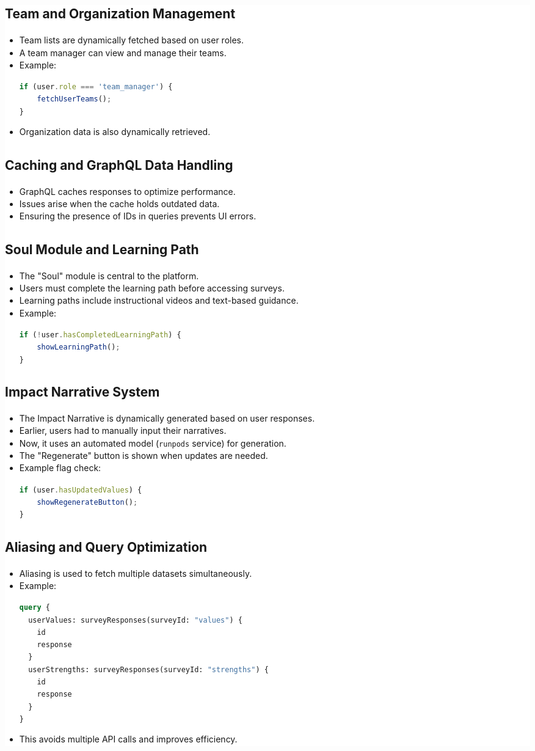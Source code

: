 ## Team and Organization Management
- Team lists are dynamically fetched based on user roles.
- A team manager can view and manage their teams.
- Example:
  ```javascript
  if (user.role === 'team_manager') {
      fetchUserTeams();
  }
  ```
- Organization data is also dynamically retrieved.

## Caching and GraphQL Data Handling
- GraphQL caches responses to optimize performance.
- Issues arise when the cache holds outdated data.
- Ensuring the presence of IDs in queries prevents UI errors.

## Soul Module and Learning Path
- The "Soul" module is central to the platform.
- Users must complete the learning path before accessing surveys.
- Learning paths include instructional videos and text-based guidance.
- Example:
  ```javascript
  if (!user.hasCompletedLearningPath) {
      showLearningPath();
  }
  ```

## Impact Narrative System
- The Impact Narrative is dynamically generated based on user responses.
- Earlier, users had to manually input their narratives.
- Now, it uses an automated model (`runpods` service) for generation.
- The "Regenerate" button is shown when updates are needed.
- Example flag check:
  ```javascript
  if (user.hasUpdatedValues) {
      showRegenerateButton();
  }
  ```

## Aliasing and Query Optimization
- Aliasing is used to fetch multiple datasets simultaneously.
- Example:
  ```graphql
  query {
    userValues: surveyResponses(surveyId: "values") {
      id
      response
    }
    userStrengths: surveyResponses(surveyId: "strengths") {
      id
      response
    }
  }
  ```
- This avoids multiple API calls and improves efficiency.
